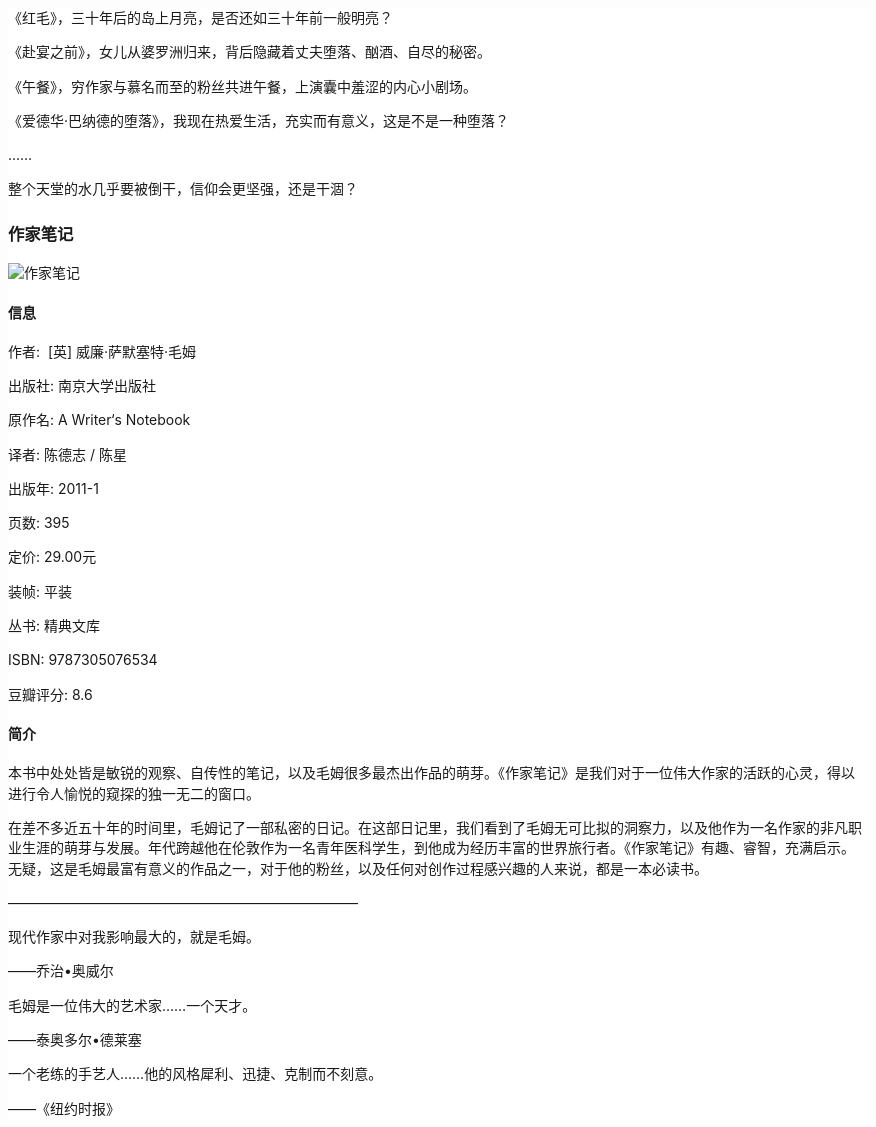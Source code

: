 《红毛》，三十年后的岛上月亮，是否还如三十年前一般明亮？

《赴宴之前》，女儿从婆罗洲归来，背后隐藏着丈夫堕落、酗酒、自尽的秘密。

《午餐》，穷作家与慕名而至的粉丝共进午餐，上演囊中羞涩的内心小剧场。

《爱德华·巴纳德的堕落》，我现在热爱生活，充实而有意义，这是不是一种堕落？

……

整个天堂的水几乎要被倒干，信仰会更坚强，还是干涸？



### 作家笔记

![作家笔记](https://img1.doubanio.com/view/subject/l/public/s6260487.jpg)

#### 信息

作者:  [英] 威廉·萨默塞特·毛姆 

出版社: 南京大学出版社 

原作名: A Writer‘s Notebook 

译者: 陈德志 / 陈星 

出版年: 2011-1 

页数: 395 

定价: 29.00元 

装帧: 平装 

丛书: 精典文库 

ISBN: 9787305076534

豆瓣评分: 8.6

#### 简介

本书中处处皆是敏锐的观察、自传性的笔记，以及毛姆很多最杰出作品的萌芽。《作家笔记》是我们对于一位伟大作家的活跃的心灵，得以进行令人愉悦的窥探的独一无二的窗口。

在差不多近五十年的时间里，毛姆记了一部私密的日记。在这部日记里，我们看到了毛姆无可比拟的洞察力，以及他作为一名作家的非凡职业生涯的萌芽与发展。年代跨越他在伦敦作为一名青年医科学生，到他成为经历丰富的世界旅行者。《作家笔记》有趣、睿智，充满启示。无疑，这是毛姆最富有意义的作品之一，对于他的粉丝，以及任何对创作过程感兴趣的人来说，都是一本必读书。

—————————————————————————

现代作家中对我影响最大的，就是毛姆。

——乔治•奥威尔

毛姆是一位伟大的艺术家……一个天才。

——泰奥多尔•德莱塞

一个老练的手艺人……他的风格犀利、迅捷、克制而不刻意。

——《纽约时报》

